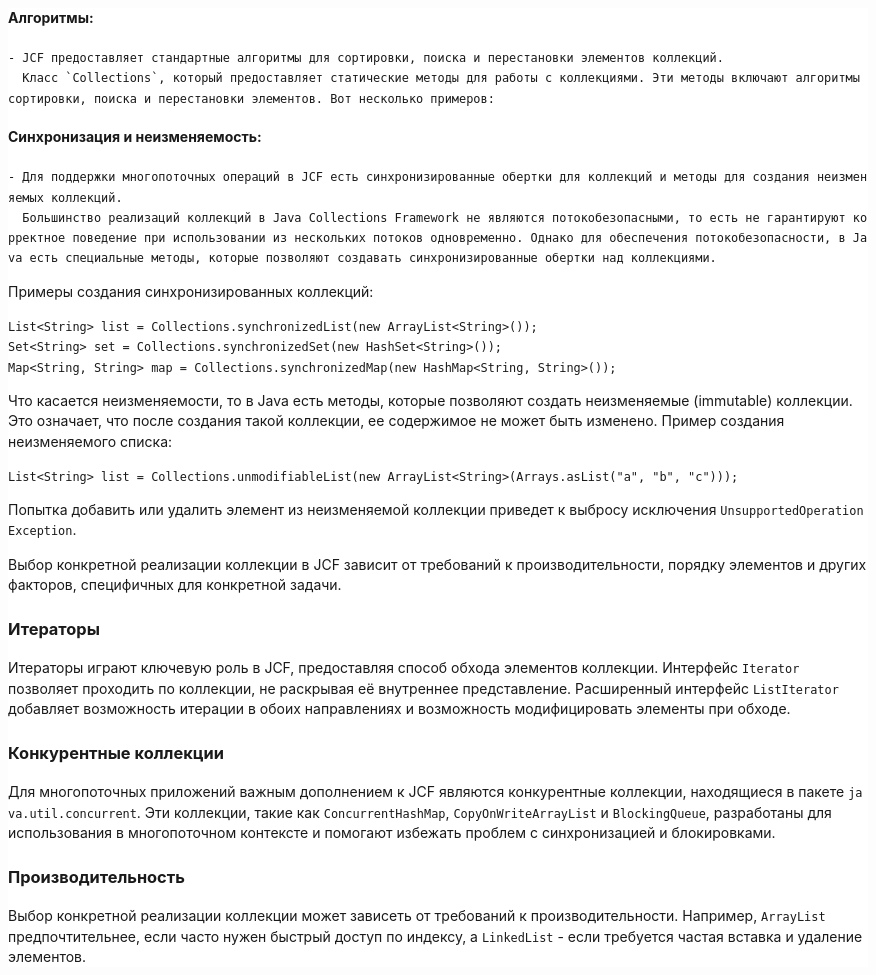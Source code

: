#### Алгоритмы:
    - JCF предоставляет стандартные алгоритмы для сортировки, поиска и перестановки элементов коллекций.
      Класс `Collections`, который предоставляет статические методы для работы с коллекциями. Эти методы включают алгоритмы сортировки, поиска и перестановки элементов. Вот несколько примеров:


#### Синхронизация и неизменяемость:
    - Для поддержки многопоточных операций в JCF есть синхронизированные обертки для коллекций и методы для создания неизменяемых коллекций.
      Большинство реализаций коллекций в Java Collections Framework не являются потокобезопасными, то есть не гарантируют корректное поведение при использовании из нескольких потоков одновременно. Однако для обеспечения потокобезопасности, в Java есть специальные методы, которые позволяют создавать синхронизированные обертки над коллекциями.

Примеры создания синхронизированных коллекций:

```
List<String> list = Collections.synchronizedList(new ArrayList<String>());
Set<String> set = Collections.synchronizedSet(new HashSet<String>());
Map<String, String> map = Collections.synchronizedMap(new HashMap<String, String>());
```

Что касается неизменяемости, то в Java есть методы, которые позволяют создать неизменяемые (immutable) коллекции. Это означает, что после создания такой коллекции, ее содержимое не может быть изменено. Пример создания неизменяемого списка:

```
List<String> list = Collections.unmodifiableList(new ArrayList<String>(Arrays.asList("a", "b", "c")));
```
Попытка добавить или удалить элемент из неизменяемой коллекции приведет к выбросу исключения `UnsupportedOperationException`.


Выбор конкретной реализации коллекции в JCF зависит от требований к производительности, порядку элементов и других факторов, специфичных для конкретной задачи.


### Итераторы

Итераторы играют ключевую роль в JCF, предоставляя способ обхода элементов коллекции. Интерфейс `Iterator` позволяет проходить по коллекции, не раскрывая её внутреннее представление. Расширенный интерфейс `ListIterator` добавляет возможность итерации в обоих направлениях и возможность модифицировать элементы при обходе.

### Конкурентные коллекции

Для многопоточных приложений важным дополнением к JCF являются конкурентные коллекции, находящиеся в пакете `java.util.concurrent`. Эти коллекции, такие как `ConcurrentHashMap`, `CopyOnWriteArrayList` и `BlockingQueue`, разработаны для использования в многопоточном контексте и помогают избежать проблем с синхронизацией и блокировками.

### Производительность

Выбор конкретной реализации коллекции может зависеть от требований к производительности. Например, `ArrayList` предпочтительнее, если часто нужен быстрый доступ по индексу, а `LinkedList` - если требуется частая вставка и удаление элементов.
